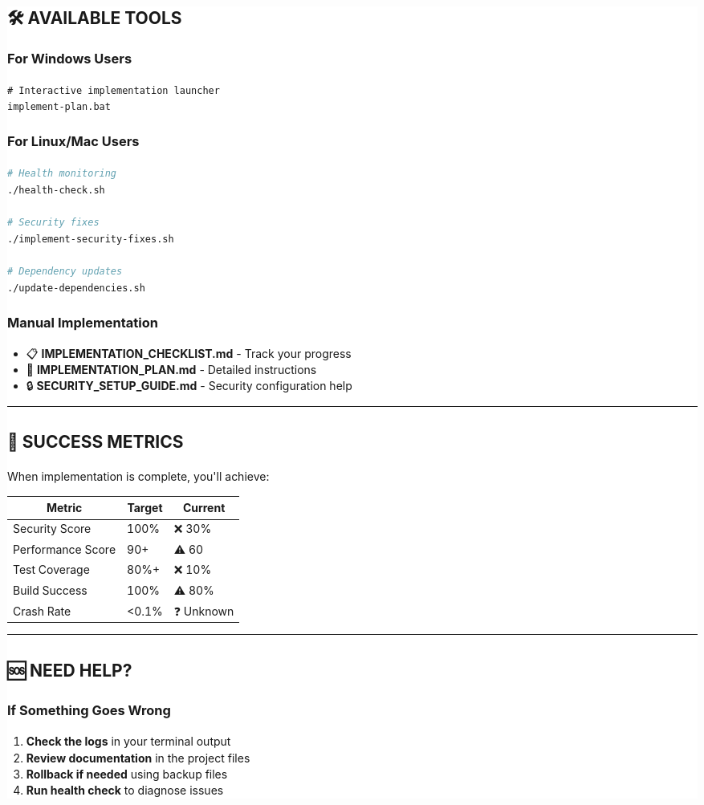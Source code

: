 
## 🛠️ **AVAILABLE TOOLS**

### **For Windows Users**
```cmd
# Interactive implementation launcher
implement-plan.bat
```

### **For Linux/Mac Users**
```bash
# Health monitoring
./health-check.sh

# Security fixes
./implement-security-fixes.sh

# Dependency updates
./update-dependencies.sh
```

### **Manual Implementation**
- 📋 **IMPLEMENTATION_CHECKLIST.md** - Track your progress
- 📖 **IMPLEMENTATION_PLAN.md** - Detailed instructions
- 🔒 **SECURITY_SETUP_GUIDE.md** - Security configuration help

---

## 🎯 **SUCCESS METRICS**

When implementation is complete, you'll achieve:

| Metric | Target | Current |
|--------|--------|---------|
| Security Score | 100% | ❌ 30% |
| Performance Score | 90+ | ⚠️ 60 |
| Test Coverage | 80%+ | ❌ 10% |
| Build Success | 100% | ⚠️ 80% |
| Crash Rate | <0.1% | ❓ Unknown |

---

## 🆘 **NEED HELP?**

### **If Something Goes Wrong**
1. **Check the logs** in your terminal output
2. **Review documentation** in the project files
3. **Rollback if needed** using backup files
4. **Run health check** to diagnose issues
